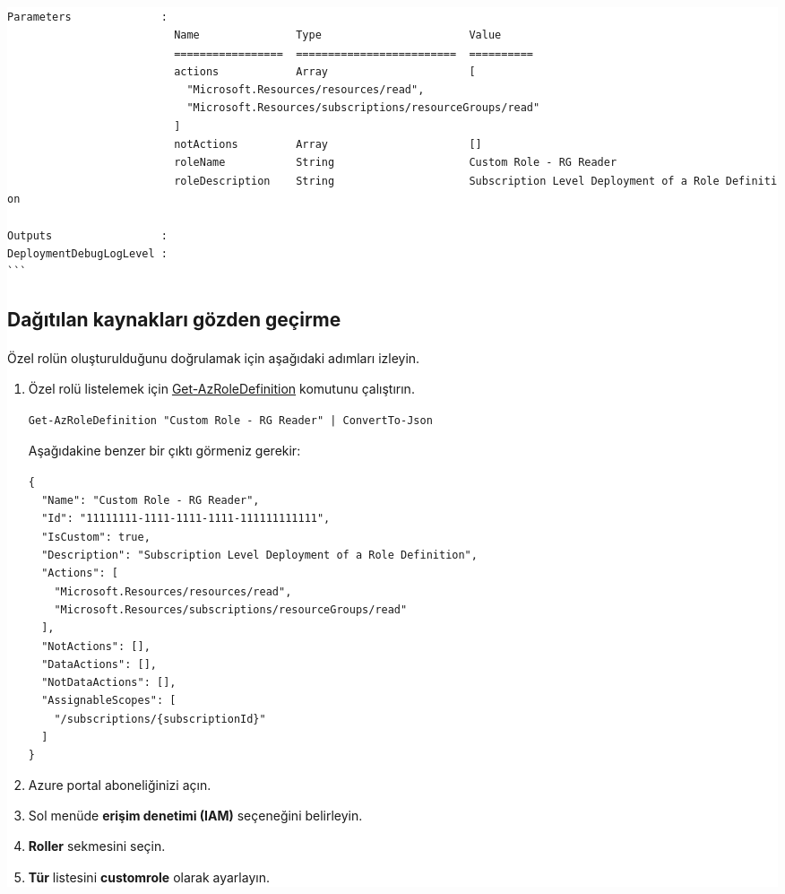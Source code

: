     Parameters              :
                              Name               Type                       Value
                              =================  =========================  ==========
                              actions            Array                      [
                                "Microsoft.Resources/resources/read",
                                "Microsoft.Resources/subscriptions/resourceGroups/read"
                              ]
                              notActions         Array                      []
                              roleName           String                     Custom Role - RG Reader
                              roleDescription    String                     Subscription Level Deployment of a Role Definition

    Outputs                 :
    DeploymentDebugLogLevel :
    ```

## <a name="review-deployed-resources"></a>Dağıtılan kaynakları gözden geçirme

Özel rolün oluşturulduğunu doğrulamak için aşağıdaki adımları izleyin.

1. Özel rolü listelemek için [Get-AzRoleDefinition](/powershell/module/az.resources/get-azroledefinition) komutunu çalıştırın.

    ```azurepowershell-interactive
    Get-AzRoleDefinition "Custom Role - RG Reader" | ConvertTo-Json
    ```

    Aşağıdakine benzer bir çıktı görmeniz gerekir:

    ```azurepowershell-interactive
    {
      "Name": "Custom Role - RG Reader",
      "Id": "11111111-1111-1111-1111-111111111111",
      "IsCustom": true,
      "Description": "Subscription Level Deployment of a Role Definition",
      "Actions": [
        "Microsoft.Resources/resources/read",
        "Microsoft.Resources/subscriptions/resourceGroups/read"
      ],
      "NotActions": [],
      "DataActions": [],
      "NotDataActions": [],
      "AssignableScopes": [
        "/subscriptions/{subscriptionId}"
      ]
    }
    ```

1. Azure portal aboneliğinizi açın.

1. Sol menüde **erişim denetimi (IAM)** seçeneğini belirleyin.

1. **Roller** sekmesini seçin.

1. **Tür** listesini **customrole** olarak ayarlayın.
